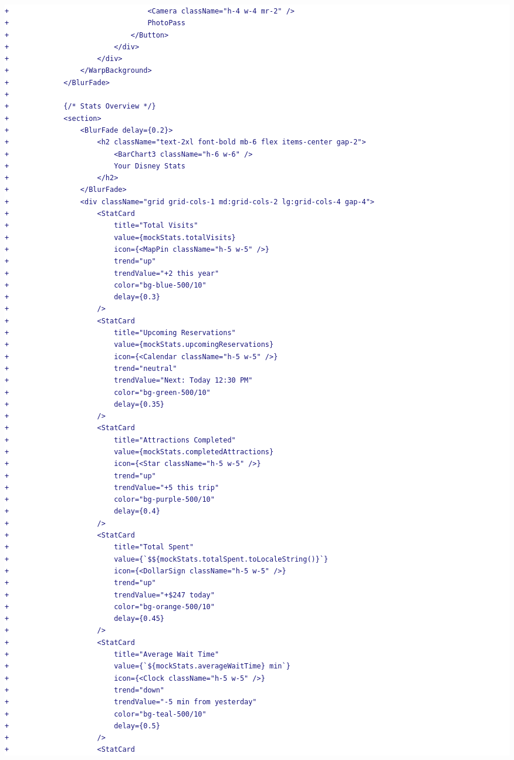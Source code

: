 ```diff
+                                 <Camera className="h-4 w-4 mr-2" />
+                                 PhotoPass
+                             </Button>
+                         </div>
+                     </div>
+                 </WarpBackground>
+             </BlurFade>
+ 
+             {/* Stats Overview */}
+             <section>
+                 <BlurFade delay={0.2}>
+                     <h2 className="text-2xl font-bold mb-6 flex items-center gap-2">
+                         <BarChart3 className="h-6 w-6" />
+                         Your Disney Stats
+                     </h2>
+                 </BlurFade>
+                 <div className="grid grid-cols-1 md:grid-cols-2 lg:grid-cols-4 gap-4">
+                     <StatCard
+                         title="Total Visits"
+                         value={mockStats.totalVisits}
+                         icon={<MapPin className="h-5 w-5" />}
+                         trend="up"
+                         trendValue="+2 this year"
+                         color="bg-blue-500/10"
+                         delay={0.3}
+                     />
+                     <StatCard
+                         title="Upcoming Reservations"
+                         value={mockStats.upcomingReservations}
+                         icon={<Calendar className="h-5 w-5" />}
+                         trend="neutral"
+                         trendValue="Next: Today 12:30 PM"
+                         color="bg-green-500/10"
+                         delay={0.35}
+                     />
+                     <StatCard
+                         title="Attractions Completed"
+                         value={mockStats.completedAttractions}
+                         icon={<Star className="h-5 w-5" />}
+                         trend="up"
+                         trendValue="+5 this trip"
+                         color="bg-purple-500/10"
+                         delay={0.4}
+                     />
+                     <StatCard
+                         title="Total Spent"
+                         value={`$${mockStats.totalSpent.toLocaleString()}`}
+                         icon={<DollarSign className="h-5 w-5" />}
+                         trend="up"
+                         trendValue="+$247 today"
+                         color="bg-orange-500/10"
+                         delay={0.45}
+                     />
+                     <StatCard
+                         title="Average Wait Time"
+                         value={`${mockStats.averageWaitTime} min`}
+                         icon={<Clock className="h-5 w-5" />}
+                         trend="down"
+                         trendValue="-5 min from yesterday"
+                         color="bg-teal-500/10"
+                         delay={0.5}
+                     />
+                     <StatCard
```